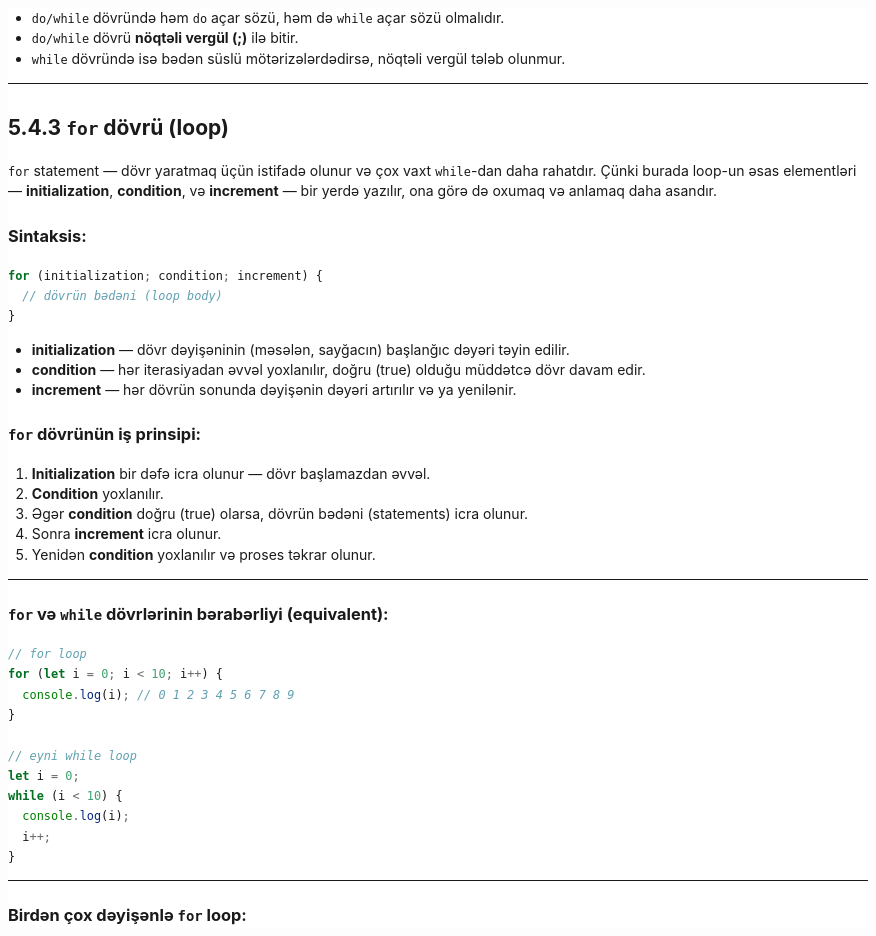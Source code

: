 * `do/while` dövründə həm `do` açar sözü, həm də `while` açar sözü olmalıdır.
* `do/while` dövrü **nöqtəli vergül (;)** ilə bitir.
* `while` dövründə isə bədən süslü mötərizələrdədirsə, nöqtəli vergül tələb olunmur.

---
## 5.4.3 `for` dövrü (loop)

`for` statement — dövr yaratmaq üçün istifadə olunur və çox vaxt `while`-dan daha rahatdır. Çünki burada loop-un əsas elementləri — **initialization**, **condition**, və **increment** — bir yerdə yazılır, ona görə də oxumaq və anlamaq daha asandır.

### Sintaksis:

```js
for (initialization; condition; increment) {
  // dövrün bədəni (loop body)
}
```

* **initialization** — dövr dəyişəninin (məsələn, sayğacın) başlanğıc dəyəri təyin edilir.
* **condition** — hər iterasiyadan əvvəl yoxlanılır, doğru (true) olduğu müddətcə dövr davam edir.
* **increment** — hər dövrün sonunda dəyişənin dəyəri artırılır və ya yenilənir.

### `for` dövrünün iş prinsipi:

1. **Initialization** bir dəfə icra olunur — dövr başlamazdan əvvəl.
2. **Condition** yoxlanılır.
3. Əgər **condition** doğru (true) olarsa, dövrün bədəni (statements) icra olunur.
4. Sonra **increment** icra olunur.
5. Yenidən **condition** yoxlanılır və proses təkrar olunur.

---

### `for` və `while` dövrlərinin bərabərliyi (equivalent):

```js
// for loop
for (let i = 0; i < 10; i++) {
  console.log(i); // 0 1 2 3 4 5 6 7 8 9
}

// eyni while loop
let i = 0;
while (i < 10) {
  console.log(i);
  i++;
}
```

---

### Birdən çox dəyişənlə `for` loop:
